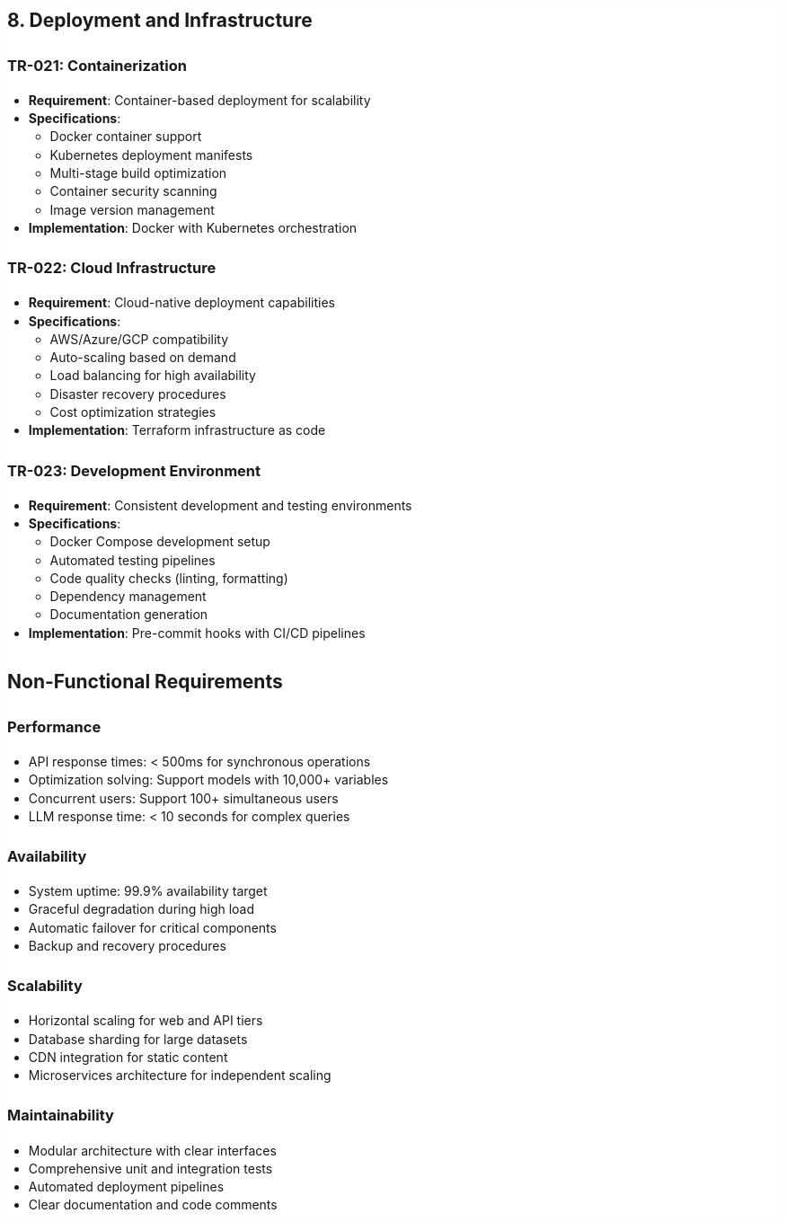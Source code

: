 ## 8. Deployment and Infrastructure

### TR-021: Containerization
- **Requirement**: Container-based deployment for scalability
- **Specifications**:
  - Docker container support
  - Kubernetes deployment manifests
  - Multi-stage build optimization
  - Container security scanning
  - Image version management
- **Implementation**: Docker with Kubernetes orchestration

### TR-022: Cloud Infrastructure
- **Requirement**: Cloud-native deployment capabilities
- **Specifications**:
  - AWS/Azure/GCP compatibility
  - Auto-scaling based on demand
  - Load balancing for high availability
  - Disaster recovery procedures
  - Cost optimization strategies
- **Implementation**: Terraform infrastructure as code

### TR-023: Development Environment
- **Requirement**: Consistent development and testing environments
- **Specifications**:
  - Docker Compose development setup
  - Automated testing pipelines
  - Code quality checks (linting, formatting)
  - Dependency management
  - Documentation generation
- **Implementation**: Pre-commit hooks with CI/CD pipelines

## Non-Functional Requirements

### Performance
- API response times: < 500ms for synchronous operations
- Optimization solving: Support models with 10,000+ variables
- Concurrent users: Support 100+ simultaneous users
- LLM response time: < 10 seconds for complex queries

### Availability
- System uptime: 99.9% availability target
- Graceful degradation during high load
- Automatic failover for critical components
- Backup and recovery procedures

### Scalability
- Horizontal scaling for web and API tiers
- Database sharding for large datasets
- CDN integration for static content
- Microservices architecture for independent scaling

### Maintainability
- Modular architecture with clear interfaces
- Comprehensive unit and integration tests
- Automated deployment pipelines
- Clear documentation and code comments
